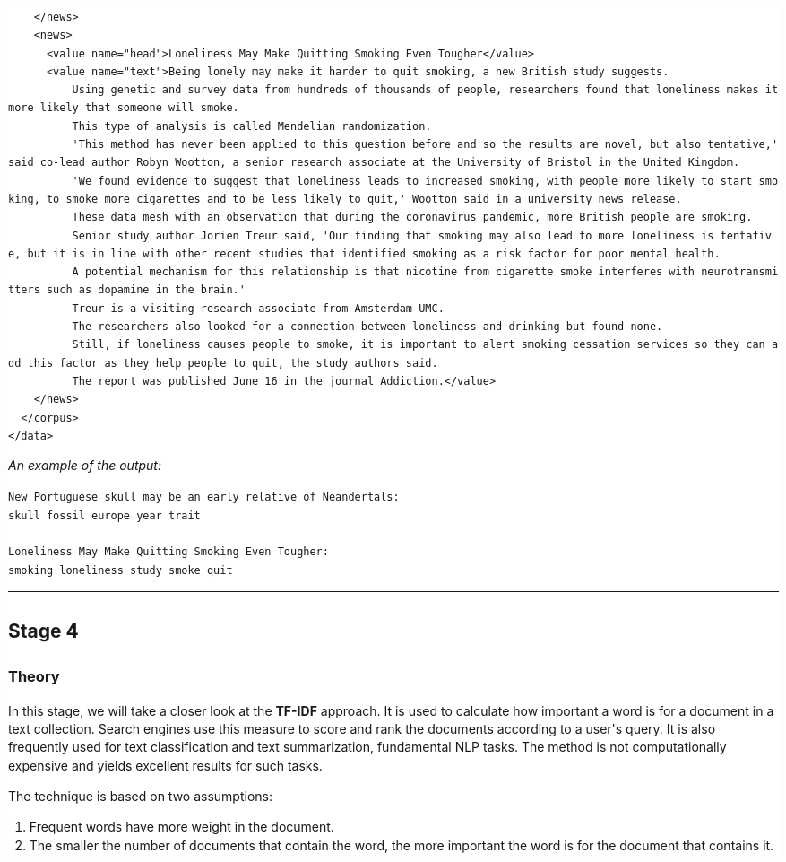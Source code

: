         </news>
        <news>
          <value name="head">Loneliness May Make Quitting Smoking Even Tougher</value>
          <value name="text">Being lonely may make it harder to quit smoking, a new British study suggests.
              Using genetic and survey data from hundreds of thousands of people, researchers found that loneliness makes it more likely that someone will smoke.
              This type of analysis is called Mendelian randomization.
              'This method has never been applied to this question before and so the results are novel, but also tentative,' said co-lead author Robyn Wootton, a senior research associate at the University of Bristol in the United Kingdom.
              'We found evidence to suggest that loneliness leads to increased smoking, with people more likely to start smoking, to smoke more cigarettes and to be less likely to quit,' Wootton said in a university news release.
              These data mesh with an observation that during the coronavirus pandemic, more British people are smoking.
              Senior study author Jorien Treur said, 'Our finding that smoking may also lead to more loneliness is tentative, but it is in line with other recent studies that identified smoking as a risk factor for poor mental health.
              A potential mechanism for this relationship is that nicotine from cigarette smoke interferes with neurotransmitters such as dopamine in the brain.'
              Treur is a visiting research associate from Amsterdam UMC.
              The researchers also looked for a connection between loneliness and drinking but found none.
              Still, if loneliness causes people to smoke, it is important to alert smoking cessation services so they can add this factor as they help people to quit, the study authors said.
              The report was published June 16 in the journal Addiction.</value>
        </news>
      </corpus>
    </data>

_An example of the output:_

    New Portuguese skull may be an early relative of Neandertals:
    skull fossil europe year trait 
    
    Loneliness May Make Quitting Smoking Even Tougher:
    smoking loneliness study smoke quit
---

## Stage 4
### Theory
In this stage, we will take a closer look at the **TF-IDF** approach. It is used to calculate how important a word is for a document in a text collection. Search engines use this measure to score and rank the documents according to a user's query. It is also frequently used for text classification and text summarization, fundamental NLP tasks. The method is not computationally expensive and yields excellent results for such tasks.

The technique is based on two assumptions:

1.  Frequent words have more weight in the document.
2.  The smaller the number of documents that contain the word, the more important the word is for the document that contains it.
